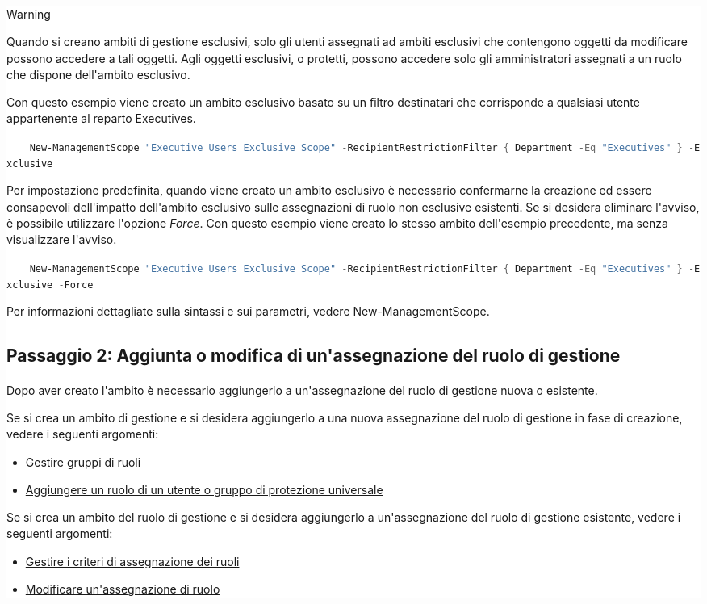 
> [!WARNING]
> Quando si creano ambiti di gestione esclusivi, solo gli utenti assegnati ad ambiti esclusivi che contengono oggetti da modificare possono accedere a tali oggetti. Agli oggetti esclusivi, o protetti, possono accedere solo gli amministratori assegnati a un ruolo che dispone dell'ambito esclusivo.



Con questo esempio viene creato un ambito esclusivo basato su un filtro destinatari che corrisponde a qualsiasi utente appartenente al reparto Executives.

```powershell
    New-ManagementScope "Executive Users Exclusive Scope" -RecipientRestrictionFilter { Department -Eq "Executives" } -Exclusive
```

Per impostazione predefinita, quando viene creato un ambito esclusivo è necessario confermarne la creazione ed essere consapevoli dell'impatto dell'ambito esclusivo sulle assegnazioni di ruolo non esclusive esistenti. Se si desidera eliminare l'avviso, è possibile utilizzare l'opzione *Force*. Con questo esempio viene creato lo stesso ambito dell'esempio precedente, ma senza visualizzare l'avviso.

```powershell
    New-ManagementScope "Executive Users Exclusive Scope" -RecipientRestrictionFilter { Department -Eq "Executives" } -Exclusive -Force
```

Per informazioni dettagliate sulla sintassi e sui parametri, vedere [New-ManagementScope](https://technet.microsoft.com/it-it/library/dd335137\(v=exchg.150\)).

## Passaggio 2: Aggiunta o modifica di un'assegnazione del ruolo di gestione

Dopo aver creato l'ambito è necessario aggiungerlo a un'assegnazione del ruolo di gestione nuova o esistente.

Se si crea un ambito di gestione e si desidera aggiungerlo a una nuova assegnazione del ruolo di gestione in fase di creazione, vedere i seguenti argomenti:

  - [Gestire gruppi di ruoli](manage-role-groups-exchange-2013-help.md)

  - [Aggiungere un ruolo di un utente o gruppo di protezione universale](add-a-role-to-a-user-or-usg-exchange-2013-help.md)

Se si crea un ambito del ruolo di gestione e si desidera aggiungerlo a un'assegnazione del ruolo di gestione esistente, vedere i seguenti argomenti:

  - [Gestire i criteri di assegnazione dei ruoli](manage-role-assignment-policies-exchange-2013-help.md)

  - [Modificare un'assegnazione di ruolo](change-a-role-assignment-exchange-2013-help.md)

